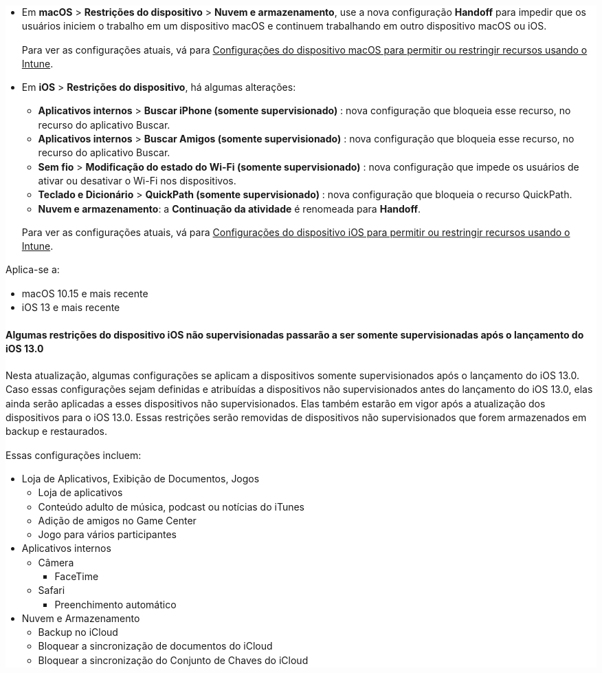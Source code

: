 - Em **macOS** > **Restrições do dispositivo** > **Nuvem e armazenamento**, use a nova configuração **Handoff** para impedir que os usuários iniciem o trabalho em um dispositivo macOS e continuem trabalhando em outro dispositivo macOS ou iOS.

  Para ver as configurações atuais, vá para [Configurações do dispositivo macOS para permitir ou restringir recursos usando o Intune](../configuration/device-restrictions-macos.md).

- Em **iOS** > **Restrições do dispositivo**, há algumas alterações:

  - **Aplicativos internos** > **Buscar iPhone (somente supervisionado)** : nova configuração que bloqueia esse recurso, no recurso do aplicativo Buscar. 
  - **Aplicativos internos** > **Buscar Amigos (somente supervisionado)** : nova configuração que bloqueia esse recurso, no recurso do aplicativo Buscar. 
  - **Sem fio** > **Modificação do estado do Wi-Fi (somente supervisionado)** : nova configuração que impede os usuários de ativar ou desativar o Wi-Fi nos dispositivos.
  - **Teclado e Dicionário** > **QuickPath (somente supervisionado)** : nova configuração que bloqueia o recurso QuickPath.
  - **Nuvem e armazenamento**: a **Continuação da atividade** é renomeada para **Handoff**.

  Para ver as configurações atuais, vá para [Configurações do dispositivo iOS para permitir ou restringir recursos usando o Intune](../configuration/device-restrictions-ios.md).

Aplica-se a:  
- macOS 10.15 e mais recente
- iOS 13 e mais recente

#### <a name="some-unsupervised-ios-device-restrictions-will-become-supervised-only-with-the-ios-130-release----4867809-----"></a>Algumas restrições do dispositivo iOS não supervisionadas passarão a ser somente supervisionadas após o lançamento do iOS 13.0 
Nesta atualização, algumas configurações se aplicam a dispositivos somente supervisionados após o lançamento do iOS 13.0. Caso essas configurações sejam definidas e atribuídas a dispositivos não supervisionados antes do lançamento do iOS 13.0, elas ainda serão aplicadas a esses dispositivos não supervisionados. Elas também estarão em vigor após a atualização dos dispositivos para o iOS 13.0. Essas restrições serão removidas de dispositivos não supervisionados que forem armazenados em backup e restaurados. 

Essas configurações incluem:

- Loja de Aplicativos, Exibição de Documentos, Jogos
  - Loja de aplicativos
  - Conteúdo adulto de música, podcast ou notícias do iTunes
  - Adição de amigos no Game Center
  - Jogo para vários participantes
- Aplicativos internos
  - Câmera
    - FaceTime
  - Safari
    - Preenchimento automático
- Nuvem e Armazenamento
  - Backup no iCloud
  - Bloquear a sincronização de documentos do iCloud
  - Bloquear a sincronização do Conjunto de Chaves do iCloud
